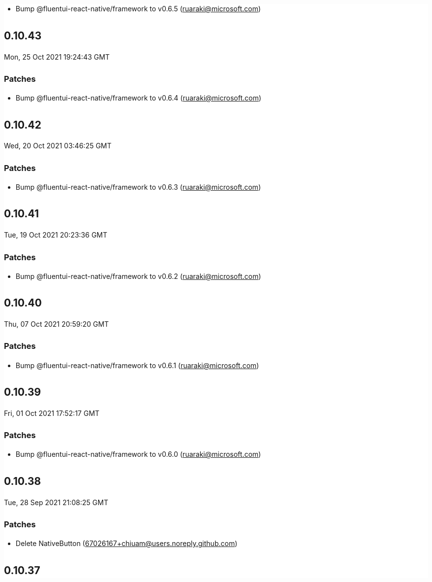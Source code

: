 - Bump @fluentui-react-native/framework to v0.6.5 (ruaraki@microsoft.com)

## 0.10.43

Mon, 25 Oct 2021 19:24:43 GMT

### Patches

- Bump @fluentui-react-native/framework to v0.6.4 (ruaraki@microsoft.com)

## 0.10.42

Wed, 20 Oct 2021 03:46:25 GMT

### Patches

- Bump @fluentui-react-native/framework to v0.6.3 (ruaraki@microsoft.com)

## 0.10.41

Tue, 19 Oct 2021 20:23:36 GMT

### Patches

- Bump @fluentui-react-native/framework to v0.6.2 (ruaraki@microsoft.com)

## 0.10.40

Thu, 07 Oct 2021 20:59:20 GMT

### Patches

- Bump @fluentui-react-native/framework to v0.6.1 (ruaraki@microsoft.com)

## 0.10.39

Fri, 01 Oct 2021 17:52:17 GMT

### Patches

- Bump @fluentui-react-native/framework to v0.6.0 (ruaraki@microsoft.com)

## 0.10.38

Tue, 28 Sep 2021 21:08:25 GMT

### Patches

- Delete NativeButton (67026167+chiuam@users.noreply.github.com)

## 0.10.37
